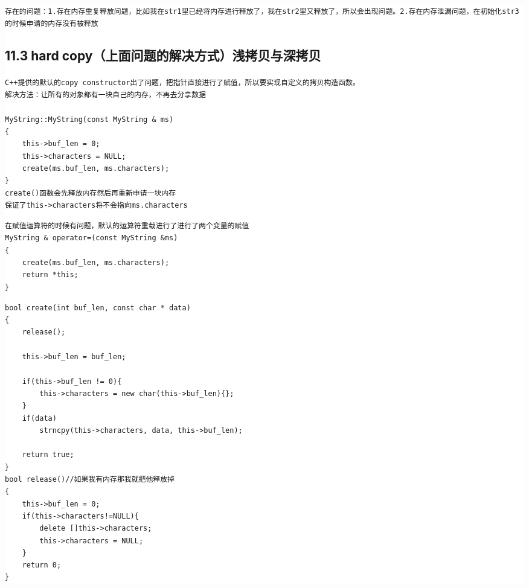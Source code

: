 ```
存在的问题：1.存在内存重复释放问题，比如我在str1里已经将内存进行释放了，我在str2里又释放了，所以会出现问题。2.存在内存泄漏问题，在初始化str3的时候申请的内存没有被释放

```

## 11.3 hard copy（上面问题的解决方式）浅拷贝与深拷贝

```
C++提供的默认的copy constructor出了问题，把指针直接进行了赋值，所以要实现自定义的拷贝构造函数。
解决方法：让所有的对象都有一块自己的内存，不再去分享数据

MyString::MyString(const MyString & ms)
{
	this->buf_len = 0;
	this->characters = NULL;
	create(ms.buf_len, ms.characters);
}
create()函数会先释放内存然后再重新申请一块内存
保证了this->characters将不会指向ms.characters
```

```
在赋值运算符的时候有问题，默认的运算符重载进行了进行了两个变量的赋值
MyString & operator=(const MyString &ms)
{
	create(ms.buf_len, ms.characters);
	return *this;
}
```

```
bool create(int buf_len, const char * data)
{
	release();
	
	this->buf_len = buf_len;
	
	if(this->buf_len != 0){
		this->characters = new char(this->buf_len){};
	}
	if(data)
		strncpy(this->characters, data, this->buf_len);
		
	return true;
}
bool release()//如果我有内存那我就把他释放掉
{
	this->buf_len = 0;
	if(this->characters!=NULL){
		delete []this->characters;
		this->characters = NULL;
	}
	return 0;
}
```
